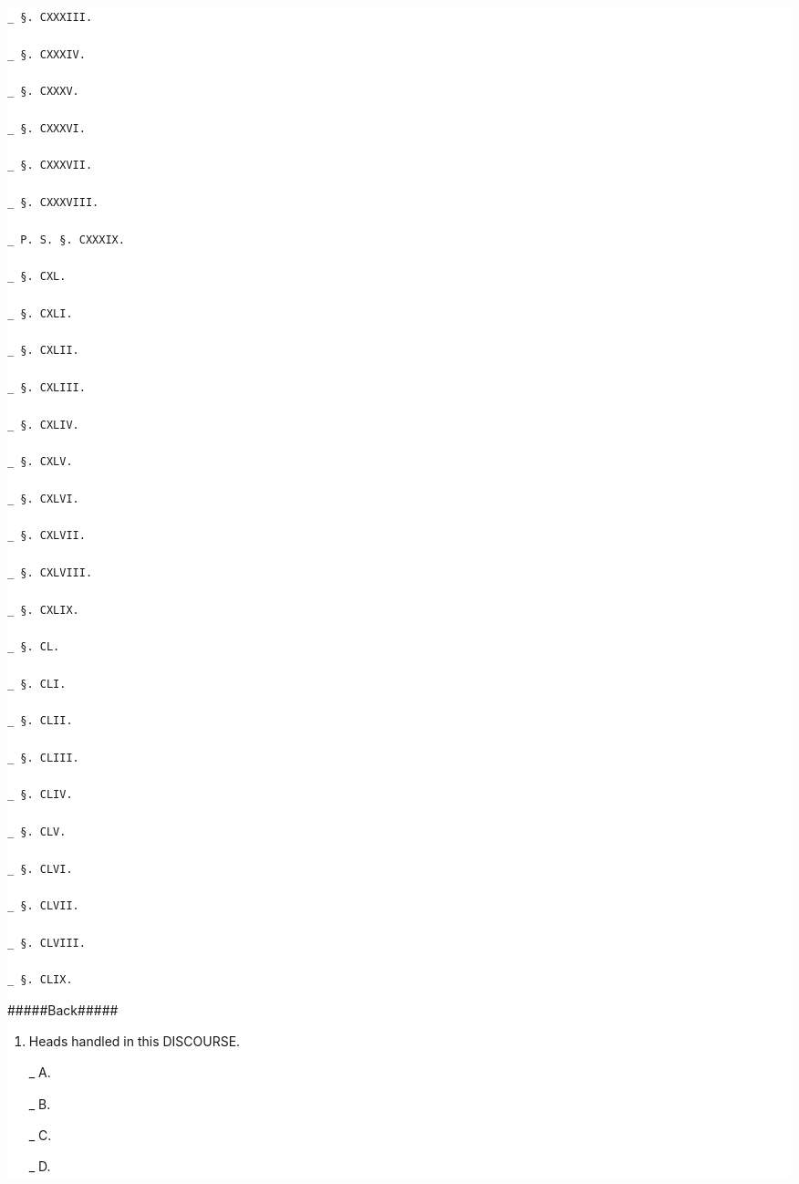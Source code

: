     _ §. CXXXIII.

    _ §. CXXXIV.

    _ §. CXXXV.

    _ §. CXXXVI.

    _ §. CXXXVII.

    _ §. CXXXVIII.

    _ P. S. §. CXXXIX.

    _ §. CXL.

    _ §. CXLI.

    _ §. CXLII.

    _ §. CXLIII.

    _ §. CXLIV.

    _ §. CXLV.

    _ §. CXLVI.

    _ §. CXLVII.

    _ §. CXLVIII.

    _ §. CXLIX.

    _ §. CL.

    _ §. CLI.

    _ §. CLII.

    _ §. CLIII.

    _ §. CLIV.

    _ §. CLV.

    _ §. CLVI.

    _ §. CLVII.

    _ §. CLVIII.

    _ §. CLIX.

#####Back#####

1. Heads handled in this DISCOURSE.

    _ A.

    _ B.

    _ C.

    _ D.
